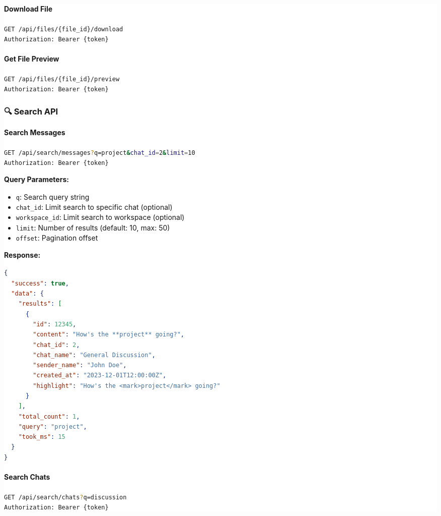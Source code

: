 #### Download File
```bash
GET /api/files/{file_id}/download
Authorization: Bearer {token}
```

#### Get File Preview
```bash
GET /api/files/{file_id}/preview
Authorization: Bearer {token}
```

### 🔍 Search API

#### Search Messages
```bash
GET /api/search/messages?q=project&chat_id=2&limit=10
Authorization: Bearer {token}
```

**Query Parameters:**
- `q`: Search query string
- `chat_id`: Limit search to specific chat (optional)
- `workspace_id`: Limit search to workspace (optional)
- `limit`: Number of results (default: 10, max: 50)
- `offset`: Pagination offset

**Response:**
```json
{
  "success": true,
  "data": {
    "results": [
      {
        "id": 12345,
        "content": "How's the **project** going?",
        "chat_id": 2,
        "chat_name": "General Discussion",
        "sender_name": "John Doe",
        "created_at": "2023-12-01T12:00:00Z",
        "highlight": "How's the <mark>project</mark> going?"
      }
    ],
    "total_count": 1,
    "query": "project",
    "took_ms": 15
  }
}
```

#### Search Chats
```bash
GET /api/search/chats?q=discussion
Authorization: Bearer {token}
```
